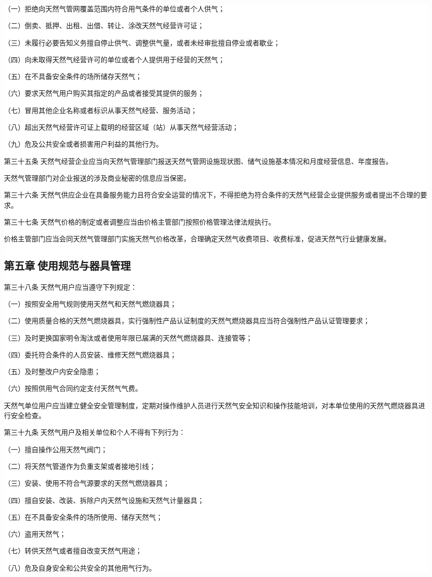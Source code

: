 （一）拒绝向天然气管网覆盖范围内符合用气条件的单位或者个人供气；

（二）倒卖、抵押、出租、出借、转让、涂改天然气经营许可证；

（三）未履行必要告知义务擅自停止供气、调整供气量，或者未经审批擅自停业或者歇业；

（四）向未取得天然气经营许可的单位或者个人提供用于经营的天然气；

（五）在不具备安全条件的场所储存天然气；

（六）要求天然气用户购买其指定的产品或者接受其提供的服务；

（七）冒用其他企业名称或者标识从事天然气经营、服务活动；

（八）超出天然气经营许可证上载明的经营区域（站）从事天然气经营活动；

（九）危及公共安全或者损害用户利益的其他行为。

第三十五条 天然气经营企业应当向天然气管理部门报送天然气管网设施现状图、储气设施基本情况和月度经营信息、年度报告。

天然气管理部门对企业报送的涉及商业秘密的信息应当保密。

第三十六条 天然气供应企业在具备服务能力且符合安全运营的情况下，不得拒绝为符合条件的天然气经营企业提供服务或者提出不合理的要求。

第三十七条 天然气价格的制定或者调整应当由价格主管部门按照价格管理法律法规执行。

价格主管部门应当会同天然气管理部门实施天然气价格改革，合理确定天然气收费项目、收费标准，促进天然气行业健康发展。

## 第五章 使用规范与器具管理

第三十八条 天然气用户应当遵守下列规定：

（一）按照安全用气规则使用天然气和天然气燃烧器具；

（二）使用质量合格的天然气燃烧器具，实行强制性产品认证制度的天然气燃烧器具应当符合强制性产品认证管理要求；

（三）及时更换国家明令淘汰或者使用年限已届满的天然气燃烧器具、连接管等；

（四）委托符合条件的人员安装、维修天然气燃烧器具；

（五）及时整改户内安全隐患；

（六）按照供用气合同约定支付天然气气费。

天然气单位用户应当建立健全安全管理制度，定期对操作维护人员进行天然气安全知识和操作技能培训，对本单位使用的天然气燃烧器具进行安全检查。

第三十九条 天然气用户及相关单位和个人不得有下列行为：

（一）擅自操作公用天然气阀门；

（二）将天然气管道作为负重支架或者接地引线；

（三）安装、使用不符合气源要求的天然气燃烧器具；

（四）擅自安装、改装、拆除户内天然气设施和天然气计量器具；

（五）在不具备安全条件的场所使用、储存天然气；

（六）盗用天然气；

（七）转供天然气或者擅自改变天然气用途；

（八）危及自身安全和公共安全的其他用气行为。
